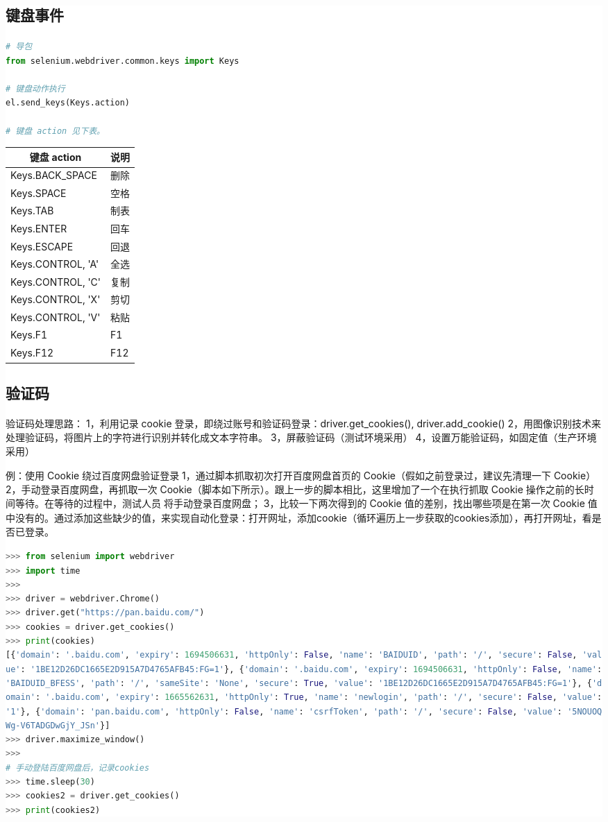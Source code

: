 ## 键盘事件

```python
# 导包
from selenium.webdriver.common.keys import Keys
	
# 键盘动作执行
el.send_keys(Keys.action)

# 键盘 action 见下表。
```

键盘 action | 说明
---- | ----
Keys.BACK_SPACE | 删除
Keys.SPACE | 空格
Keys.TAB | 制表
Keys.ENTER | 回车
Keys.ESCAPE | 回退
Keys.CONTROL, 'A' | 全选
Keys.CONTROL, 'C' | 复制
Keys.CONTROL, 'X' | 剪切
Keys.CONTROL, 'V' | 粘贴
Keys.F1 | F1
Keys.F12 | F12

## 验证码
验证码处理思路：
1，利用记录 cookie 登录，即绕过账号和验证码登录：driver.get_cookies(), driver.add_cookie()
2，用图像识别技术来处理验证码，将图片上的字符进行识别并转化成文本字符串。
3，屏蔽验证码（测试环境采用）
4，设置万能验证码，如固定值（生产环境采用）

例：使用 Cookie 绕过百度网盘验证登录
1，通过脚本抓取初次打开百度网盘首页的 Cookie（假如之前登录过，建议先清理一下 Cookie）
2，手动登录百度网盘，再抓取一次 Cookie（脚本如下所示）。跟上一步的脚本相比，这里增加了一个在执行抓取 Cookie 操作之前的长时间等待。在等待的过程中，测试人员
将手动登录百度网盘；
3，比较一下两次得到的 Cookie 值的差别，找出哪些项是在第一次 Cookie 值中没有的。通过添加这些缺少的值，来实现自动化登录：打开网址，添加cookie（循环遍历上一步获取的cookies添加），再打开网址，看是否已登录。
```PYTHON
>>> from selenium import webdriver
>>> import time
>>> 
>>> driver = webdriver.Chrome()
>>> driver.get("https://pan.baidu.com/")
>>> cookies = driver.get_cookies()
>>> print(cookies)
[{'domain': '.baidu.com', 'expiry': 1694506631, 'httpOnly': False, 'name': 'BAIDUID', 'path': '/', 'secure': False, 'value': '1BE12D26DC1665E2D915A7D4765AFB45:FG=1'}, {'domain': '.baidu.com', 'expiry': 1694506631, 'httpOnly': False, 'name': 'BAIDUID_BFESS', 'path': '/', 'sameSite': 'None', 'secure': True, 'value': '1BE12D26DC1665E2D915A7D4765AFB45:FG=1'}, {'domain': '.baidu.com', 'expiry': 1665562631, 'httpOnly': True, 'name': 'newlogin', 'path': '/', 'secure': False, 'value': '1'}, {'domain': 'pan.baidu.com', 'httpOnly': False, 'name': 'csrfToken', 'path': '/', 'secure': False, 'value': '5NOUOQWg-V6TADGDwGjY_JSn'}]
>>> driver.maximize_window()
>>> 
# 手动登陆百度网盘后，记录cookies
>>> time.sleep(30)
>>> cookies2 = driver.get_cookies()
>>> print(cookies2)
```